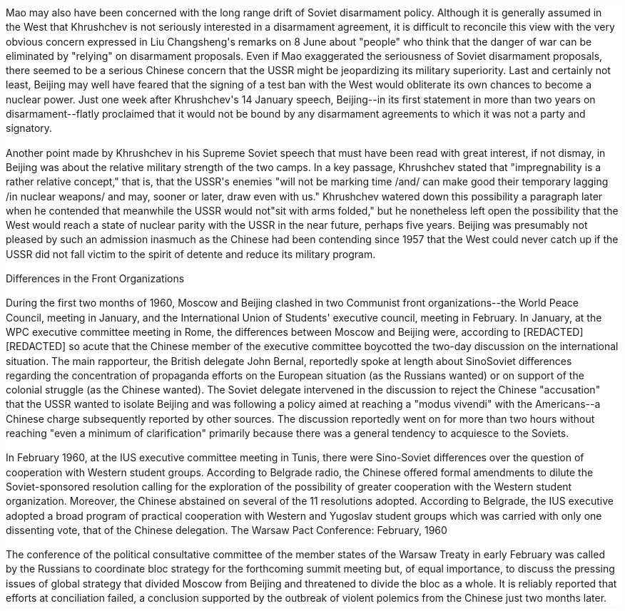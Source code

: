 Mao may also have been concerned with the long range drift of Soviet disarmament policy. Although it is generally assumed in the West that Khrushchev is not seriously interested in a disarmament agreement, it is difficult to reconcile this view with the very obvious concern expressed in Liu Changsheng's remarks on 8 June about "people" who think that the danger of war can be eliminated by "relying" on disarmament proposals. Even if Mao exaggerated the seriousness of Soviet disarmament proposals, there seemed to be a serious Chinese concern that the USSR might be jeopardizing its military superiority. Last and certainly not least, Beijing may well have feared that the signing of a test ban with the West would obliterate its own chances to become a nuclear power. Just one week after Khrushchev's 14 January speech, Beijing--in its first statement in more than two years on disarmament--flatly proclaimed that it would not be bound by any disarmament agreements to which it was not a party and signatory.

Another point made by Khrushchev in his Supreme Soviet speech that must have been read with great interest, if not dismay, in Beijing was about the relative military strength of the two camps. In a key passage, Khrushchev stated that "impregnability is a rather relative concept," that is, that the USSR's enemies "will not be marking time /and/ can make good their temporary lagging /in nuclear weapons/ and may, sooner or later, draw even with us." Khrushchev watered down this possibility a paragraph later when he contended that meanwhile the USSR would not"sit with arms folded," but he nonetheless left open the possibility that the West would reach a state of nuclear parity with the USSR in the near future, perhaps five years. Beijing was presumably not pleased by such an admission inasmuch as the Chinese had been contending since 1957 that the West could never catch up if the USSR did not fall victim to the spirit of detente and reduce its military program.

Differences in the Front Organizations

During the first two months of 1960, Moscow and Beijing clashed in two Communist front organizations--the World Peace Council, meeting in January, and the International Union of Students' executive council, meeting in February. In January, at the WPC executive committee meeting in Rome, the differences between Moscow and Beijing were, according to [REDACTED] [REDACTED] so acute that the Chinese member of the executive committee boycotted the two-day discussion on the international situation. The main rapporteur, the British delegate John Bernal, reportedly spoke at length about SinoSoviet differences regarding the concentration of propaganda efforts on the European situation (as the Russians wanted) or on support of the colonial struggle (as the Chinese wanted). The Soviet delegate intervened in the discussion to reject the Chinese "accusation" that the USSR wanted to isolate Beijing and was following a policy aimed at reaching a "modus vivendi" with the Americans--a Chinese charge subsequently reported by other sources. The discussion reportedly went on for more than two hours without reaching "even a minimum of clarification" primarily because there was a general tendency to acquiesce to the Soviets.

In February 1960, at the IUS executive committee meeting in Tunis, there were Sino-Soviet differences over the question of cooperation with Western student groups. According to Belgrade radio, the Chinese offered formal amendments to dilute the Soviet-sponsored resolution calling for the exploration of the possibility of greater cooperation with the Western student organization. Moreover, the Chinese abstained on several of the 11 resolutions adopted. According to Belgrade, the IUS executive adopted a broad program of practical cooperation with Western and Yugoslav student groups which was carried with only one dissenting vote, that of the Chinese delegation. The Warsaw Pact Conference: February, 1960

The conference of the political consultative committee of the member states of the Warsaw Treaty in early February was called by the Russians to coordinate bloc strategy for the forthcoming summit meeting but, of equal importance, to discuss the pressing issues of global strategy that divided Moscow from Beijing and threatened to divide the bloc as a whole. It is reliably reported that efforts at conciliation failed, a conclusion supported by the outbreak of violent polemics from the Chinese just two months later.
